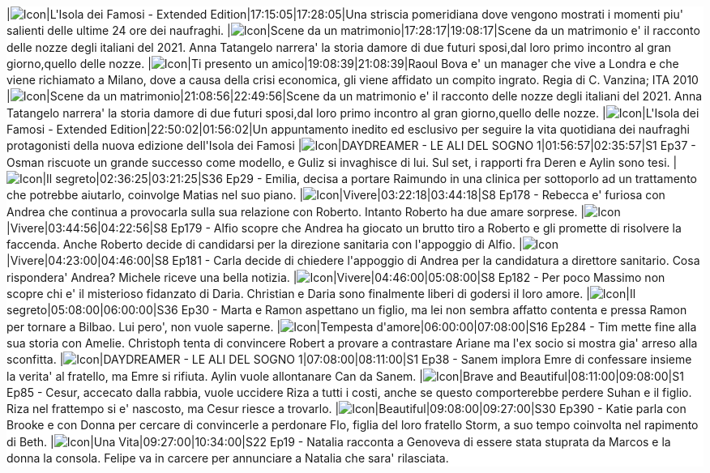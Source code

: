 |![Icon](https://guidatv.sky.it/uuid/f442b1bb-a9ff-4ff8-9120-db11c02d3d01/cover?md5ChecksumParam=d021aa18f964ad4aa2d06488b6b8d77a)|L&#039;Isola dei Famosi - Extended Edition|17:15:05|17:28:05|Una striscia pomeridiana dove vengono mostrati i momenti piu&#039; salienti delle ultime 24 ore dei naufraghi.
|![Icon](https://guidatv.sky.it/uuid/341dd1bd-8d92-4bf2-ac7d-ac8ff0a6be84/cover?md5ChecksumParam=9e6d0ded8f884c7e78634d19619bda09)|Scene da un matrimonio|17:28:17|19:08:17|Scene da un matrimonio e&#039; il racconto delle nozze degli italiani del 2021. Anna Tatangelo narrera&#039; la storia damore di due futuri sposi,dal loro primo incontro al gran giorno,quello delle nozze.
|![Icon](https://guidatv.sky.it/uuid/94de00c1-a543-411b-8309-fa6d9d4f9632/cover?md5ChecksumParam=ae21cb563be23b74e845b87e9a66cf7e)|Ti presento un amico|19:08:39|21:08:39|Raoul Bova e&#039; un manager che vive a Londra e che viene richiamato a Milano, dove a causa della crisi economica, gli viene affidato un compito ingrato. Regia di C. Vanzina; ITA 2010
|![Icon](https://guidatv.sky.it/uuid/341dd1bd-8d92-4bf2-ac7d-ac8ff0a6be84/cover?md5ChecksumParam=9e6d0ded8f884c7e78634d19619bda09)|Scene da un matrimonio|21:08:56|22:49:56|Scene da un matrimonio e&#039; il racconto delle nozze degli italiani del 2021. Anna Tatangelo narrera&#039; la storia damore di due futuri sposi,dal loro primo incontro al gran giorno,quello delle nozze.
|![Icon](https://guidatv.sky.it/uuid/1f1328e5-db9d-4852-b713-aa95aba8b170/cover?md5ChecksumParam=898a7b44de11df9441a99069e038a383)|L&#039;Isola dei Famosi - Extended Edition|22:50:02|01:56:02|Un appuntamento inedito ed esclusivo per seguire la vita quotidiana dei naufraghi protagonisti della nuova edizione dell&#039;Isola dei Famosi
|![Icon](https://guidatv.sky.it/uuid/bc125f8b-c6c2-4d17-9e6c-3c073abc4785/cover?md5ChecksumParam=8839fa97158a567fd88721c91528f965)|DAYDREAMER - LE ALI DEL SOGNO 1|01:56:57|02:35:57|S1 Ep37 - Osman riscuote un grande successo come modello, e Guliz si invaghisce di lui. Sul set, i rapporti fra Deren e Aylin sono tesi.
|![Icon](https://guidatv.sky.it/uuid/5b2b955b-5468-4727-a26f-8d3883811867/cover?md5ChecksumParam=eea61994c660b77f61daed5d87f52c64)|Il segreto|02:36:25|03:21:25|S36 Ep29 - Emilia, decisa a portare Raimundo in una clinica per sottoporlo ad un trattamento che potrebbe aiutarlo, coinvolge Matias nel suo piano.
|![Icon](https://guidatv.sky.it/uuid/72af90e2-321e-43b2-9af1-9369c7915c78/cover?md5ChecksumParam=934d127f7707d11f02953be8053f43b3)|Vivere|03:22:18|03:44:18|S8 Ep178 - Rebecca e&#039; furiosa con Andrea che continua a provocarla sulla sua relazione con Roberto. Intanto Roberto ha due amare sorprese.
|![Icon](https://guidatv.sky.it/uuid/a36f7d6f-3dca-435c-a77a-4505fd37cf0d/cover?md5ChecksumParam=934d127f7707d11f02953be8053f43b3)|Vivere|03:44:56|04:22:56|S8 Ep179 - Alfio scopre che Andrea ha giocato un brutto tiro a Roberto e gli promette di risolvere la faccenda. Anche Roberto decide di candidarsi per la direzione sanitaria con l&#039;appoggio di Alfio.
|![Icon](https://guidatv.sky.it/uuid/0431bc6b-70f9-44d4-8166-c994b456deb2/cover?md5ChecksumParam=934d127f7707d11f02953be8053f43b3)|Vivere|04:23:00|04:46:00|S8 Ep181 - Carla decide di chiedere l&#039;appoggio di Andrea per la candidatura a direttore sanitario. Cosa rispondera&#039; Andrea? Michele riceve una bella notizia.
|![Icon](https://guidatv.sky.it/uuid/aeb8a26d-2e83-461d-85b7-33851cdd99db/cover?md5ChecksumParam=934d127f7707d11f02953be8053f43b3)|Vivere|04:46:00|05:08:00|S8 Ep182 - Per poco Massimo non scopre chi e&#039; il misterioso fidanzato di Daria. Christian e Daria sono finalmente liberi di godersi il loro amore.
|![Icon](https://guidatv.sky.it/uuid/8d841c3e-6873-4f48-9329-a76f234d5f77/cover?md5ChecksumParam=eea61994c660b77f61daed5d87f52c64)|Il segreto|05:08:00|06:00:00|S36 Ep30 - Marta e Ramon aspettano un figlio, ma lei non sembra affatto contenta e pressa Ramon per tornare a Bilbao. Lui pero&#039;, non vuole saperne.
|![Icon](https://guidatv.sky.it/uuid/ed0353a0-8e8b-46c8-a76d-cf850e993788/cover?md5ChecksumParam=b6a5bc312d5aa8ca9902b755b7c53716)|Tempesta d&#039;amore|06:00:00|07:08:00|S16 Ep284 - Tim mette fine alla sua storia con Amelie. Christoph tenta di convincere Robert a provare a contrastare Ariane ma l&#039;ex socio si mostra gia&#039; arreso alla sconfitta.
|![Icon](https://guidatv.sky.it/uuid/f10d976f-fe76-480d-872d-4a21d788fe76/cover?md5ChecksumParam=8839fa97158a567fd88721c91528f965)|DAYDREAMER - LE ALI DEL SOGNO 1|07:08:00|08:11:00|S1 Ep38 - Sanem implora Emre di confessare insieme la verita&#039; al fratello, ma Emre si rifiuta. Aylin vuole allontanare Can da Sanem.
|![Icon](https://guidatv.sky.it/uuid/4f611b75-5a92-41d2-bf38-7072f755a3b9/cover?md5ChecksumParam=974116eba99e717e1f30a2574458714f)|Brave and Beautiful|08:11:00|09:08:00|S1 Ep85 - Cesur, accecato dalla rabbia, vuole uccidere Riza a tutti i costi, anche se questo comporterebbe perdere Suhan e il figlio. Riza nel frattempo si e&#039; nascosto, ma Cesur riesce a trovarlo.
|![Icon](https://guidatv.sky.it/uuid/3c9116c0-5c39-4b33-844f-77340d3ac709/cover?md5ChecksumParam=e2f8a3b5f9d6693427d104cd18060841)|Beautiful|09:08:00|09:27:00|S30 Ep390 - Katie parla con Brooke e con Donna per cercare di convincerle a perdonare Flo, figlia del loro fratello Storm, a suo tempo coinvolta nel rapimento di Beth.
|![Icon](https://guidatv.sky.it/uuid/e443a47c-2379-4e30-a77d-6f687105d851/cover?md5ChecksumParam=85050f3bcec2b71c88956f4c51223123)|Una Vita|09:27:00|10:34:00|S22 Ep19 - Natalia racconta a Genoveva di essere stata stuprata da Marcos e la donna la consola. Felipe va in carcere per annunciare a Natalia che sara&#039; rilasciata.
